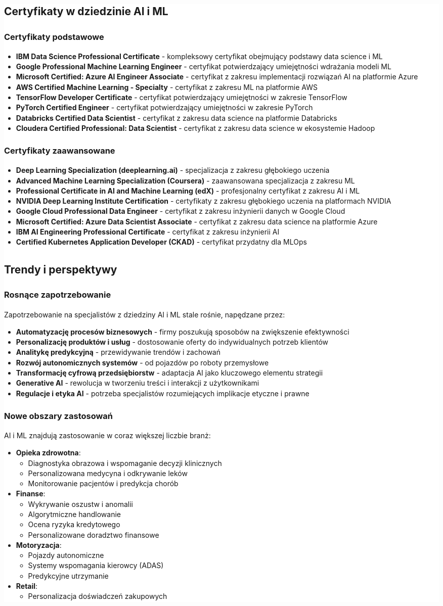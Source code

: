 ## Certyfikaty w dziedzinie AI i ML

### Certyfikaty podstawowe
- **IBM Data Science Professional Certificate** - kompleksowy certyfikat obejmujący podstawy data science i ML
- **Google Professional Machine Learning Engineer** - certyfikat potwierdzający umiejętności wdrażania modeli ML
- **Microsoft Certified: Azure AI Engineer Associate** - certyfikat z zakresu implementacji rozwiązań AI na platformie Azure
- **AWS Certified Machine Learning - Specialty** - certyfikat z zakresu ML na platformie AWS
- **TensorFlow Developer Certificate** - certyfikat potwierdzający umiejętności w zakresie TensorFlow
- **PyTorch Certified Engineer** - certyfikat potwierdzający umiejętności w zakresie PyTorch
- **Databricks Certified Data Scientist** - certyfikat z zakresu data science na platformie Databricks
- **Cloudera Certified Professional: Data Scientist** - certyfikat z zakresu data science w ekosystemie Hadoop

### Certyfikaty zaawansowane
- **Deep Learning Specialization (deeplearning.ai)** - specjalizacja z zakresu głębokiego uczenia
- **Advanced Machine Learning Specialization (Coursera)** - zaawansowana specjalizacja z zakresu ML
- **Professional Certificate in AI and Machine Learning (edX)** - profesjonalny certyfikat z zakresu AI i ML
- **NVIDIA Deep Learning Institute Certification** - certyfikaty z zakresu głębokiego uczenia na platformach NVIDIA
- **Google Cloud Professional Data Engineer** - certyfikat z zakresu inżynierii danych w Google Cloud
- **Microsoft Certified: Azure Data Scientist Associate** - certyfikat z zakresu data science na platformie Azure
- **IBM AI Engineering Professional Certificate** - certyfikat z zakresu inżynierii AI
- **Certified Kubernetes Application Developer (CKAD)** - certyfikat przydatny dla MLOps

## Trendy i perspektywy

### Rosnące zapotrzebowanie
Zapotrzebowanie na specjalistów z dziedziny AI i ML stale rośnie, napędzane przez:
- **Automatyzację procesów biznesowych** - firmy poszukują sposobów na zwiększenie efektywności
- **Personalizację produktów i usług** - dostosowanie oferty do indywidualnych potrzeb klientów
- **Analitykę predykcyjną** - przewidywanie trendów i zachowań
- **Rozwój autonomicznych systemów** - od pojazdów po roboty przemysłowe
- **Transformację cyfrową przedsiębiorstw** - adaptacja AI jako kluczowego elementu strategii
- **Generative AI** - rewolucja w tworzeniu treści i interakcji z użytkownikami
- **Regulacje i etyka AI** - potrzeba specjalistów rozumiejących implikacje etyczne i prawne

### Nowe obszary zastosowań
AI i ML znajdują zastosowanie w coraz większej liczbie branż:
- **Opieka zdrowotna**:
  - Diagnostyka obrazowa i wspomaganie decyzji klinicznych
  - Personalizowana medycyna i odkrywanie leków
  - Monitorowanie pacjentów i predykcja chorób
- **Finanse**:
  - Wykrywanie oszustw i anomalii
  - Algorytmiczne handlowanie
  - Ocena ryzyka kredytowego
  - Personalizowane doradztwo finansowe
- **Motoryzacja**:
  - Pojazdy autonomiczne
  - Systemy wspomagania kierowcy (ADAS)
  - Predykcyjne utrzymanie
- **Retail**:
  - Personalizacja doświadczeń zakupowych